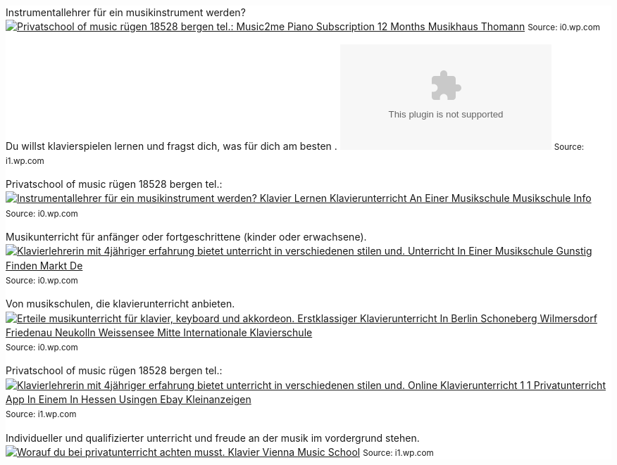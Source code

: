 Instrumentallehrer für ein musikinstrument werden?
[![Privatschool of music rügen 18528 bergen tel.: Music2me Piano Subscription 12 Months Musikhaus Thomann](https://i0.wp.com/encrypted-tbn0.gstatic.com/images?q=tbn:ANd9GcRlhz8T7R0ikeu2viXdDXq1JHFTIC3gQCMpOg&amp;usqp=CAU "Music2me Piano Subscription 12 Months Musikhaus Thomann")](https://i0.wp.com/a.storyblok.com/f/49568/1920x1080/f09fac122f/kurs_klavier_2.PNG/m/1600x0/filters:quality(80):format(PNG))
<small>Source: i0.wp.com</small>

Du willst klavierspielen lernen und fragst dich, was für dich am besten .
[![Privater klavierunterricht für anfänger und fortgeschrittene · klavierlehrer gesucht mit flexibilität? Yt Links](https://i0.wp.com/yvestheiler.com "Yt Links")](https://i1.wp.com/www.yvestheiler.com/userfiles/images/Bild%20gut%20Unterricht%20privat.jpeg)
<small>Source: i1.wp.com</small>

Privatschool of music rügen 18528 bergen tel.:
[![Instrumentallehrer für ein musikinstrument werden? Klavier Lernen Klavierunterricht An Einer Musikschule Musikschule Info](https://i0.wp.com/encrypted-tbn0.gstatic.com/images?q=tbn:ANd9GcRDgXwTm6LHmpoClWHkAckXw0wZyGgWawTXGw&amp;usqp=CAU "Klavier Lernen Klavierunterricht An Einer Musikschule Musikschule Info")](https://i0.wp.com/www.musikschule.info/wp-content/uploads/2019/06/Klavier-Lernen.jpg)
<small>Source: i0.wp.com</small>

Musikunterricht für anfänger oder fortgeschrittene (kinder oder erwachsene).
[![Klavierlehrerin mit 4jähriger erfahrung bietet unterricht in verschiedenen stilen und. Unterricht In Einer Musikschule Gunstig Finden Markt De](https://i0.wp.com/encrypted-tbn0.gstatic.com/images?q=tbn:ANd9GcS2eJHzyQfPv0D4K6fQMlcPYRBlRPdU-078bQ&amp;usqp=CAU "Unterricht In Einer Musikschule Gunstig Finden Markt De")](https://i0.wp.com/bilder.markt.de/images/cms/musik/kindmitinstrument.jpg)
<small>Source: i0.wp.com</small>

Von musikschulen, die klavierunterricht anbieten.
[![Erteile musikunterricht für klavier, keyboard und akkordeon. Erstklassiger Klavierunterricht In Berlin Schoneberg Wilmersdorf Friedenau Neukolln Weissensee Mitte Internationale Klavierschule](https://i1.wp.com/encrypted-tbn0.gstatic.com/images?q=tbn:ANd9GcQnc3NUgti4a0Tu2xxjkLMZbFD34c5Jja72Wg&amp;usqp=CAU "Erstklassiger Klavierunterricht In Berlin Schoneberg Wilmersdorf Friedenau Neukolln Weissensee Mitte Internationale Klavierschule")](https://i0.wp.com/image.jimcdn.com/app/cms/image/transf/dimension=503x10000:format=jpg/path/s0a022993d9650b88/image/i6357c85adc003d69/version/1518192653/professioneller-klavier-unterricht-privater-klavierunterricht-zu-hause-in-berlin.jpg)
<small>Source: i0.wp.com</small>

Privatschool of music rügen 18528 bergen tel.:
[![Klavierlehrerin mit 4jähriger erfahrung bietet unterricht in verschiedenen stilen und. Online Klavierunterricht 1 1 Privatunterricht App In Einem In Hessen Usingen Ebay Kleinanzeigen](https://i0.wp.com/encrypted-tbn0.gstatic.com/images?q=tbn:ANd9GcTL8OQtGdiXyMz_0MdhDnC10xpx4xkbFlgAVyvsgQ0ppfrWz5qso-LpzgH1Hqzwqwoe39U&amp;usqp=CAU "Online Klavierunterricht 1 1 Privatunterricht App In Einem In Hessen Usingen Ebay Kleinanzeigen")](https://i1.wp.com/i.ebayimg.com/00/s/MTYwMFgxNjAw/z/l88AAOSwV5FhgE8O/$_1.PNG)
<small>Source: i1.wp.com</small>

Individueller und qualifizierter unterricht und freude an der musik im vordergrund stehen.
[![Worauf du bei privatunterricht achten musst. Klavier Vienna Music School](https://i0.wp.com/viennamusicschool.at "Klavier Vienna Music School")](https://i1.wp.com/www.viennamusicschool.at/cms/media/MG_9751-300x200.jpg)
<small>Source: i1.wp.com</small>
